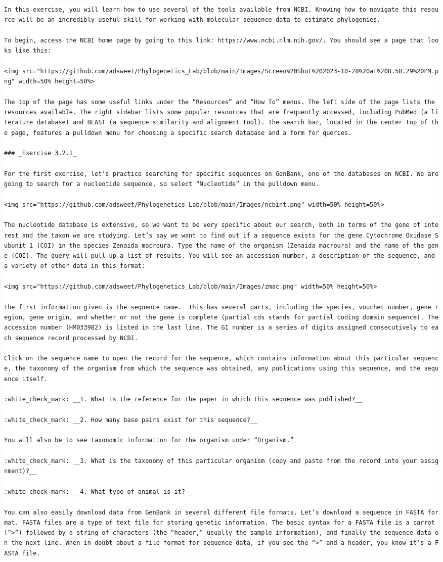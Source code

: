 ````
In this exercise, you will learn how to use several of the tools available from NCBI. Knowing how to navigate this resource will be an incredibly useful skill for working with molecular sequence data to estimate phylogenies.

To begin, access the NCBI home page by going to this link: https://www.ncbi.nlm.nih.gov/. You should see a page that looks like this:

<img src="https://github.com/adsweet/Phylogenetics_Lab/blob/main/Images/Screen%20Shot%202023-10-28%20at%208.58.29%20PM.png" width=50% height=50%>

The top of the page has some useful links under the “Resources” and “How To” menus. The left side of the page lists the resources available. The right sidebar lists some popular resources that are frequently accessed, including PubMed (a literature database) and BLAST (a sequence similarity and alignment tool). The search bar, located in the center top of the page, features a pulldown menu for choosing a specific search database and a form for queries.

### _Exercise 3.2.1_

For the first exercise, let’s practice searching for specific sequences on GenBank, one of the databases on NCBI. We are going to search for a nucleotide sequence, so select “Nucleotide” in the pulldown menu. 

<img src="https://github.com/adsweet/Phylogenetics_Lab/blob/main/Images/ncbint.png" width=50% height=50%>

The nucleotide database is extensive, so we want to be very specific about our search, both in terms of the gene of interest and the taxon we are studying. Let’s say we want to find out if a sequence exists for the gene Cytochrome Oxidase Subunit 1 (COI) in the species Zenaida macroura. Type the name of the organism (Zenaida macroura) and the name of the gene (COI). The query will pull up a list of results. You will see an accession number, a description of the sequence, and a variety of other data in this format:

<img src="https://github.com/adsweet/Phylogenetics_Lab/blob/main/Images/zmac.png" width=50% height=50%>

The first information given is the sequence name.  This has several parts, including the species, voucher number, gene region, gene origin, and whether or not the gene is complete (partial cds stands for partial coding domain sequence). The accession number (HM033982) is listed in the last line. The GI number is a series of digits assigned consecutively to each sequence record processed by NCBI.

Click on the sequence name to open the record for the sequence, which contains information about this particular sequence, the taxonomy of the organism from which the sequence was obtained, any publications using this sequence, and the sequence itself.

:white_check_mark: __1.	What is the reference for the paper in which this sequence was published?__

:white_check_mark: __2.	How many base pairs exist for this sequence?__

You will also be to see taxonomic information for the organism under “Organism.”

:white_check_mark: __3.	What is the taxonomy of this particular organism (copy and paste from the record into your assignment)?__

:white_check_mark: __4.	What type of animal is it?__

You can also easily download data from GenBank in several different file formats. Let’s download a sequence in FASTA format. FASTA files are a type of text file for storing genetic information. The basic syntax for a FASTA file is a carrot (“>”) followed by a string of characters (the “header,” usually the sample information), and finally the sequence data on the next line. When in doubt about a file format for sequence data, if you see the “>” and a header, you know it’s a FASTA file.

````